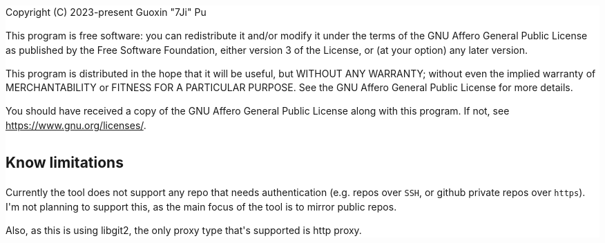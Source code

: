 Copyright (C) 2023-present Guoxin "7Ji" Pu

This program is free software: you can redistribute it and/or modify
it under the terms of the GNU Affero General Public License as
published by the Free Software Foundation, either version 3 of the
License, or (at your option) any later version.

This program is distributed in the hope that it will be useful,
but WITHOUT ANY WARRANTY; without even the implied warranty of
MERCHANTABILITY or FITNESS FOR A PARTICULAR PURPOSE.  See the
GNU Affero General Public License for more details.

You should have received a copy of the GNU Affero General Public License
along with this program.  If not, see <https://www.gnu.org/licenses/>.

## Know limitations
Currently the tool does not support any repo that needs authentication (e.g. repos over `SSH`, or github private repos over `https`). I'm not planning to support this, as the main focus of the tool is to mirror public repos.

Also, as this is using libgit2, the only proxy type that's supported is http proxy.